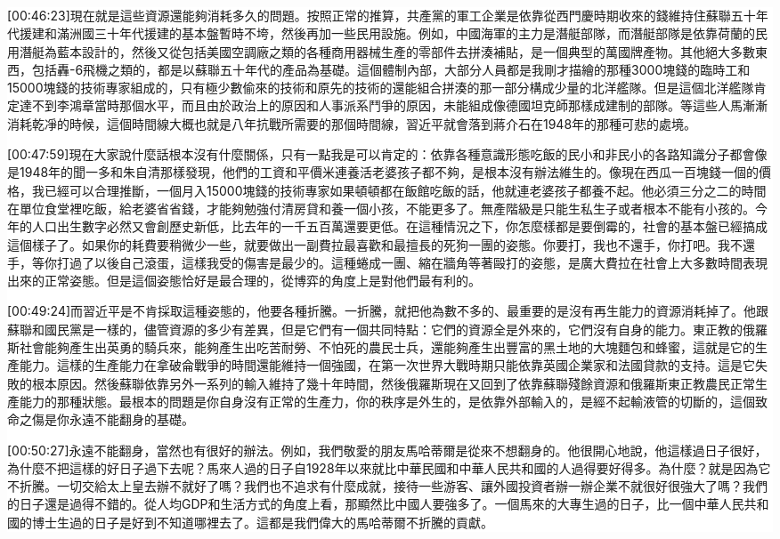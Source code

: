 [00:46:23]現在就是這些資源還能夠消耗多久的問題。按照正常的推算，共產黨的軍工企業是依靠從西門慶時期收來的錢維持住蘇聯五十年代援建和滿洲國三十年代援建的基本盤暫時不垮，然後再加一些民用設施。例如，中國海軍的主力是潛艇部隊，而潛艇部隊是依靠荷蘭的民用潛艇為藍本設計的，然後又從包括美國空調廠之類的各種商用器械生產的零部件去拼湊補貼，是一個典型的萬國牌產物。其他絕大多數東西，包括轟-6飛機之類的，都是以蘇聯五十年代的產品為基礎。這個體制內部，大部分人員都是我剛才描繪的那種3000塊錢的臨時工和15000塊錢的技術專家組成的，只有極少數偷來的技術和原先的技術的還能組合拼湊的那一部分構成少量的北洋艦隊。但是這個北洋艦隊肯定達不到李鴻章當時那個水平，而且由於政治上的原因和人事派系鬥爭的原因，未能組成像德國坦克師那樣成建制的部隊。等這些人馬漸漸消耗乾凈的時候，這個時間線大概也就是八年抗戰所需要的那個時間線，習近平就會落到蔣介石在1948年的那種可悲的處境。

[00:47:59]現在大家說什麼話根本沒有什麼關係，只有一點我是可以肯定的：依靠各種意識形態吃飯的民小和非民小的各路知識分子都會像是1948年的聞一多和朱自清那樣發現，他們的工資和平價米連養活老婆孩子都不夠，是根本沒有辦法維生的。像現在西瓜一百塊錢一個的價格，我已經可以合理推斷，一個月入15000塊錢的技術專家如果頓頓都在飯館吃飯的話，他就連老婆孩子都養不起。他必須三分之二的時間在單位食堂裡吃飯，給老婆省省錢，才能夠勉強付清房貸和養一個小孩，不能更多了。無產階級是只能生私生子或者根本不能有小孩的。今年的人口出生數字必然又會創歷史新低，比去年的一千五百萬還要更低。在這種情況之下，你怎麼樣都是要倒霉的，社會的基本盤已經搞成這個樣子了。如果你的耗費要稍微少一些，就要做出一副費拉最喜歡和最擅長的死狗一團的姿態。你要打，我也不還手，你打吧。我不還手，等你打過了以後自己滾蛋，這樣我受的傷害是最少的。這種蜷成一團、縮在牆角等著毆打的姿態，是廣大費拉在社會上大多數時間表現出來的正常姿態。但是這個姿態恰好是最合理的，從博弈的角度上是對他們最有利的。

[00:49:24]而習近平是不肯採取這種姿態的，他要各種折騰。一折騰，就把他為數不多的、最重要的是沒有再生能力的資源消耗掉了。他跟蘇聯和國民黨是一樣的，儘管資源的多少有差異，但是它們有一個共同特點：它們的資源全是外來的，它們沒有自身的能力。東正教的俄羅斯社會能夠產生出英勇的騎兵來，能夠產生出吃苦耐勞、不怕死的農民士兵，還能夠產生出豐富的黑土地的大塊麵包和蜂蜜，這就是它的生產能力。這樣的生產能力在拿破侖戰爭的時間還能維持一個強國，在第一次世界大戰時期只能依靠英國企業家和法國貸款的支持。這是它失敗的根本原因。然後蘇聯依靠另外一系列的輸入維持了幾十年時間，然後俄羅斯現在又回到了依靠蘇聯殘餘資源和俄羅斯東正教農民正常生產能力的那種狀態。最根本的問題是你自身沒有正常的生產力，你的秩序是外生的，是依靠外部輸入的，是經不起輸液管的切斷的，這個致命之傷是你永遠不能翻身的基礎。

[00:50:27]永遠不能翻身，當然也有很好的辦法。例如，我們敬愛的朋友馬哈蒂爾是從來不想翻身的。他很開心地說，他這樣過日子很好，為什麼不把這樣的好日子過下去呢？馬來人過的日子自1928年以來就比中華民國和中華人民共和國的人過得要好得多。為什麼？就是因為它不折騰。一切交給太上皇去辦不就好了嗎？我們也不追求有什麼成就，接待一些游客、讓外國投資者辦一辦企業不就很好很強大了嗎？我們的日子還是過得不錯的。從人均GDP和生活方式的角度上看，那顯然比中國人要強多了。一個馬來的大專生過的日子，比一個中華人民共和國的博士生過的日子是好到不知道哪裡去了。這都是我們偉大的馬哈蒂爾不折騰的貢獻。

